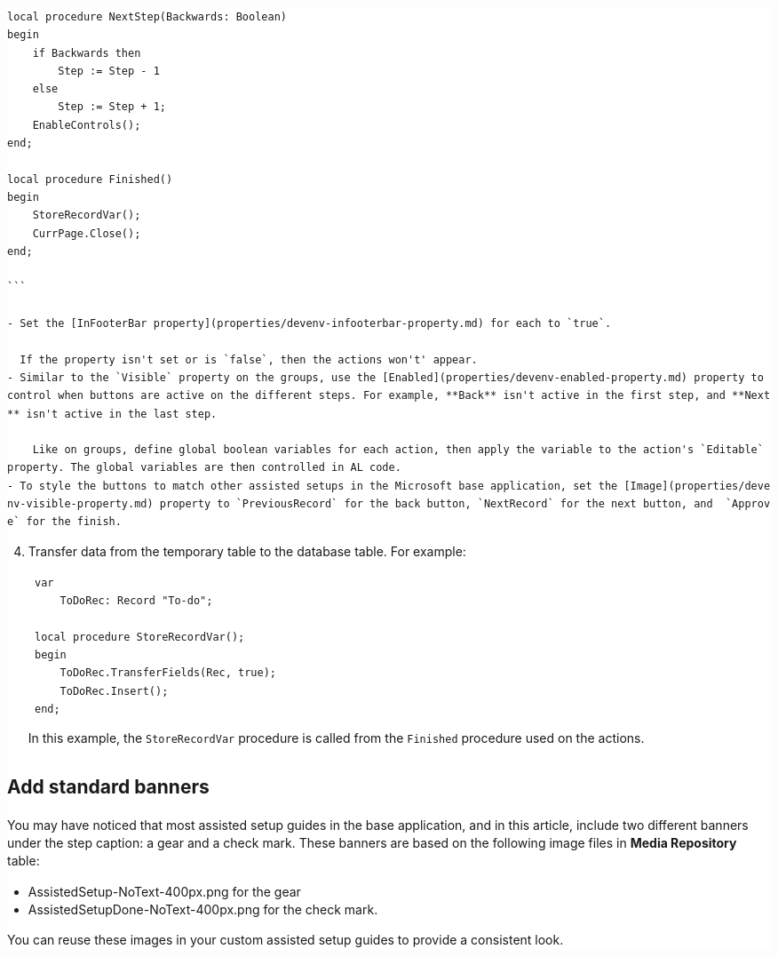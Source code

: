     local procedure NextStep(Backwards: Boolean)
    begin
        if Backwards then
            Step := Step - 1
        else
            Step := Step + 1;
        EnableControls();
    end;

    local procedure Finished()
    begin
        StoreRecordVar();
        CurrPage.Close();
    end;

    ```

    - Set the [InFooterBar property](properties/devenv-infooterbar-property.md) for each to `true`.

      If the property isn't set or is `false`, then the actions won't' appear.
    - Similar to the `Visible` property on the groups, use the [Enabled](properties/devenv-enabled-property.md) property to control when buttons are active on the different steps. For example, **Back** isn't active in the first step, and **Next** isn't active in the last step.

        Like on groups, define global boolean variables for each action, then apply the variable to the action's `Editable` property. The global variables are then controlled in AL code.
    - To style the buttons to match other assisted setups in the Microsoft base application, set the [Image](properties/devenv-visible-property.md) property to `PreviousRecord` for the back button, `NextRecord` for the next button, and  `Approve` for the finish.

4. Transfer data from the temporary table to the database table. For example:

   ```al
    var
        ToDoRec: Record "To-do";

    local procedure StoreRecordVar();
    begin
        ToDoRec.TransferFields(Rec, true);
        ToDoRec.Insert();
    end;
   ```

   In this example, the `StoreRecordVar` procedure is called from the `Finished` procedure used on the actions.

## Add standard banners

You may have noticed that most assisted setup guides in the base application, and in this article, include two different banners under the step caption: a gear and a check mark. These banners are based on the following image files in **Media Repository** table:

- AssistedSetup-NoText-400px.png for the gear
- AssistedSetupDone-NoText-400px.png for the check mark.

You can reuse these images in your custom assisted setup guides to provide a consistent look.
